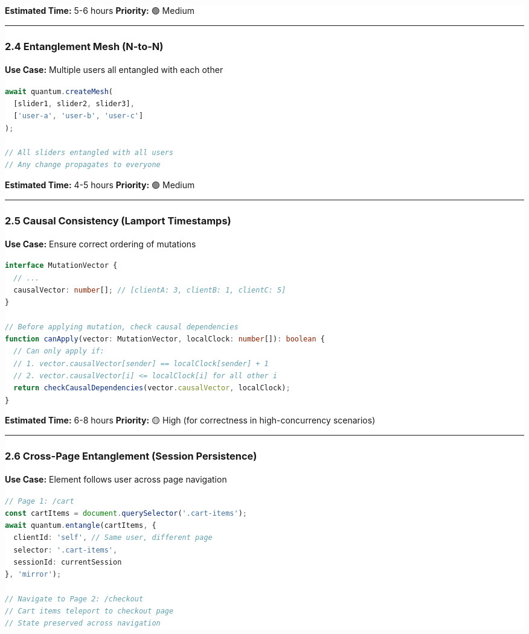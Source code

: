 **Estimated Time:** 5-6 hours
**Priority:** 🟢 Medium

---

### 2.4 Entanglement Mesh (N-to-N)

**Use Case:** Multiple users all entangled with each other

```typescript
await quantum.createMesh(
  [slider1, slider2, slider3],
  ['user-a', 'user-b', 'user-c']
);

// All sliders entangled with all users
// Any change propagates to everyone
```

**Estimated Time:** 4-5 hours
**Priority:** 🟢 Medium

---

### 2.5 Causal Consistency (Lamport Timestamps)

**Use Case:** Ensure correct ordering of mutations

```typescript
interface MutationVector {
  // ...
  causalVector: number[]; // [clientA: 3, clientB: 1, clientC: 5]
}

// Before applying mutation, check causal dependencies
function canApply(vector: MutationVector, localClock: number[]): boolean {
  // Can only apply if:
  // 1. vector.causalVector[sender] == localClock[sender] + 1
  // 2. vector.causalVector[i] <= localClock[i] for all other i
  return checkCausalDependencies(vector.causalVector, localClock);
}
```

**Estimated Time:** 6-8 hours
**Priority:** 🟡 High (for correctness in high-concurrency scenarios)

---

### 2.6 Cross-Page Entanglement (Session Persistence)

**Use Case:** Element follows user across page navigation

```typescript
// Page 1: /cart
const cartItems = document.querySelector('.cart-items');
await quantum.entangle(cartItems, {
  clientId: 'self', // Same user, different page
  selector: '.cart-items',
  sessionId: currentSession
}, 'mirror');

// Navigate to Page 2: /checkout
// Cart items teleport to checkout page
// State preserved across navigation
```
